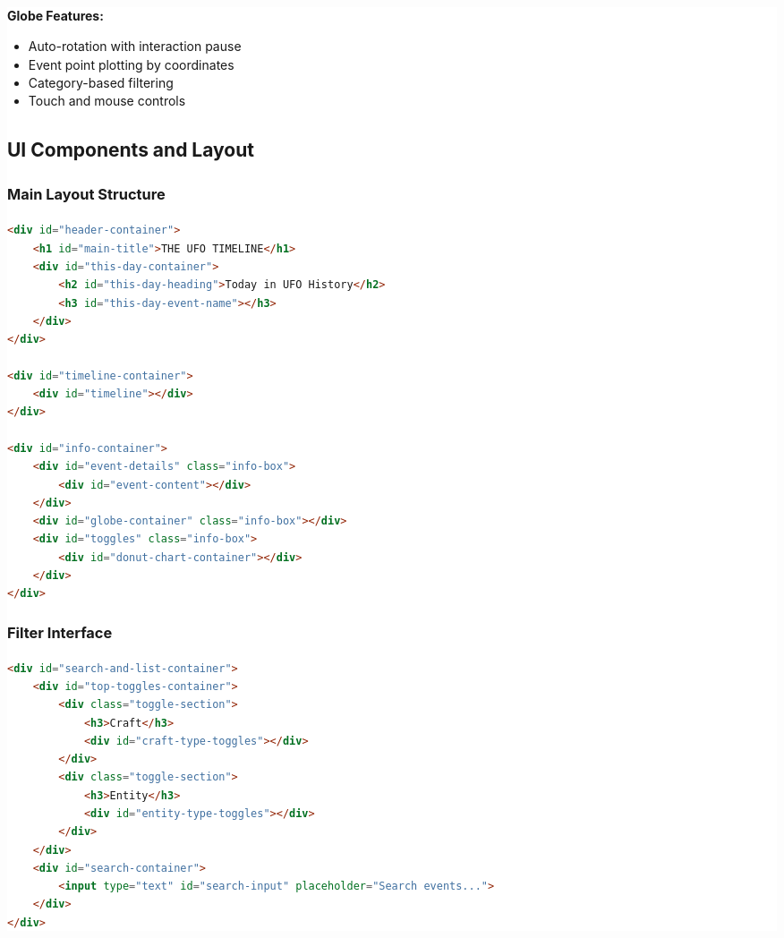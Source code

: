 **Globe Features:**
- Auto-rotation with interaction pause
- Event point plotting by coordinates
- Category-based filtering
- Touch and mouse controls

## UI Components and Layout

### Main Layout Structure

```html
<div id="header-container">
    <h1 id="main-title">THE UFO TIMELINE</h1>
    <div id="this-day-container">
        <h2 id="this-day-heading">Today in UFO History</h2>
        <h3 id="this-day-event-name"></h3>
    </div>
</div>

<div id="timeline-container">
    <div id="timeline"></div>
</div>

<div id="info-container">
    <div id="event-details" class="info-box">
        <div id="event-content"></div>
    </div>
    <div id="globe-container" class="info-box"></div>
    <div id="toggles" class="info-box">
        <div id="donut-chart-container"></div>
    </div>
</div>
```

### Filter Interface

```html
<div id="search-and-list-container">
    <div id="top-toggles-container">
        <div class="toggle-section">
            <h3>Craft</h3>
            <div id="craft-type-toggles"></div>
        </div>
        <div class="toggle-section">
            <h3>Entity</h3>
            <div id="entity-type-toggles"></div>
        </div>
    </div>
    <div id="search-container">
        <input type="text" id="search-input" placeholder="Search events...">
    </div>
</div>
```
